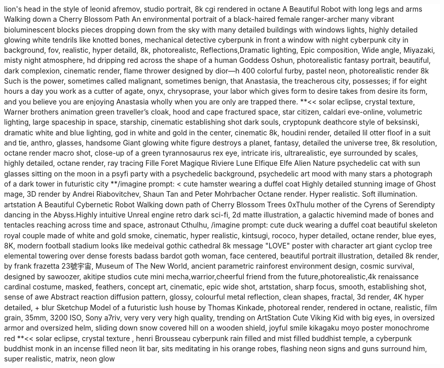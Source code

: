 lion's head in the style of leonid afremov, studio portrait, 8k cgi rendered in octane
A Beautiful Robot with long legs and arms Walking down a Cherry Blossom Path
An environmental portrait of a black-haired female ranger-archer
many vibrant bioluminescent blocks pieces dropping down from the sky with many detailed buildings with windows lights, highly detailed
glowing white tendrils like knotted bones, mechanical
detective cyberpunk in front a window with night cyberpunk city in background, fov, realistic, hyper detaild, 8k, photorealistc, Reflections,Dramatic lighting, Epic composition, Wide angle, Miyazaki, misty night atmosphere, hd
dripping red across the shape of a human
Goddess Oshun, photorealistic fantasy portrait, beautiful, dark complexion, cinematic render,
flame thrower designed by dior—h 400
colorful furby, pastel neon, photorealistic render 8k
Such is the power, sometimes called malignant, sometimes benign, that Anastasia, the treacherous city, possesses; if for eight hours a day you work as a cutter of agate, onyx, chrysoprase, your labor which gives form to desire takes from desire its form, and you believe you are enjoying Anastasia wholly when you are only are trapped there.
**&lt;&lt; solar eclipse, crystal texture, Warner brothers animation
green traveller’s cloak, hood and cape
fractured space, star citizen, caldari eve-online, volumetric lighting, large spaceship in space, starship, cinematic establishing shot
dark souls, cryptopunk deathcore style of beksinski, dramatic white and blue lighting, god in white and gold in the center, cinematic 8k, houdini render, detailed
lil otter floof in a suit and tie, anthro, glasses, handsome
Giant glowing white figure destroys a planet, fantasy, detailed
the universe tree, 8k resolution, octane render
macro shot, close-up of a green tyrannosaurus rex eye, intricate iris, ultrarealistic, eye surrounded by scales, highly detailed, octane render, ray tracing
Fille Foret Magique Riviere Lune Elfique Elfe Alien Nature
psychedelic cat with sun glasses sitting on the moon in a psyfi party with a psychedelic background, psychedelic art mood with many stars
a photograph of a dark tower in futuristic city
**/imagine prompt: &lt; cute hamster wearing a duffel coat
Highly detailed stunning image of Ghost mage, 3D render by Andrei Riabovitchev, Shaun Tan and Peter Mohrbacher Octane render. Hyper realistic. Soft illumination. artstation
A Beautiful Cybernetic Robot Walking down path of Cherry Blossom Trees
0xThulu mother of the Cyrens of Serendipty dancing in the Abyss.Highly intuitive Unreal engine
retro dark sci-fi, 2d matte illustration, a galactic hivemind made of bones and tentacles reaching across time and space, astronaut Cthulhu,
/imagine prompt: cute duck wearing a duffel coat
beautiful skeleton royal couple made of white and gold smoke, cinematic, hyper realistic, kintsugi, rococo, hyper detailed, octane render, blue eyes, 8K,
modern football stadium looks like medeival gothic cathedral 8k
message "LOVE" poster with character art
giant cyclop tree elemental towering over dense forests
badass bardot goth woman, face centered, beautiful portrait illustration, detailed 8k render, by frank frazetta
23號宇宙, Museum of The New World, ancient parametric rainforest environment design, cosmic survival, designed by sawoozer, akitipe studios
cute mini mecha,warrior,cheerful friend from the future,photorealistic,4k
renaissance cardinal costume, masked, feathers, concept art, cinematic, epic wide shot, artstation, sharp focus, smooth, establishing shot, sense of awe
Abstract reaction diffusion pattern, glossy, colourful metal reflection, clean shapes, fractal, 3d render, 4K hyper detailed, + blur
Sketchup Model of a futuristic lush house by Thomas Kinkade, photoreal render, rendered in octane, realistic, film grain, 35mm, 3200 ISO, Sony a7riv, very very very high quality, trending on ArtStation
Cute Viking Kid with big eyes, in oversized armor and oversized helm, sliding down snow covered hill on a wooden shield, joyful smile
kikagaku moyo poster monochrome red
**&lt;&lt; solar eclipse, crystal texture , henri Brousseau
cyberpunk rain filled and mist filled buddhist temple, a cyberpunk buddhist monk in an incense filled neon lit bar, sits meditating in his orange robes, flashing neon signs and guns surround him, super realistic, matrix, neon glow
